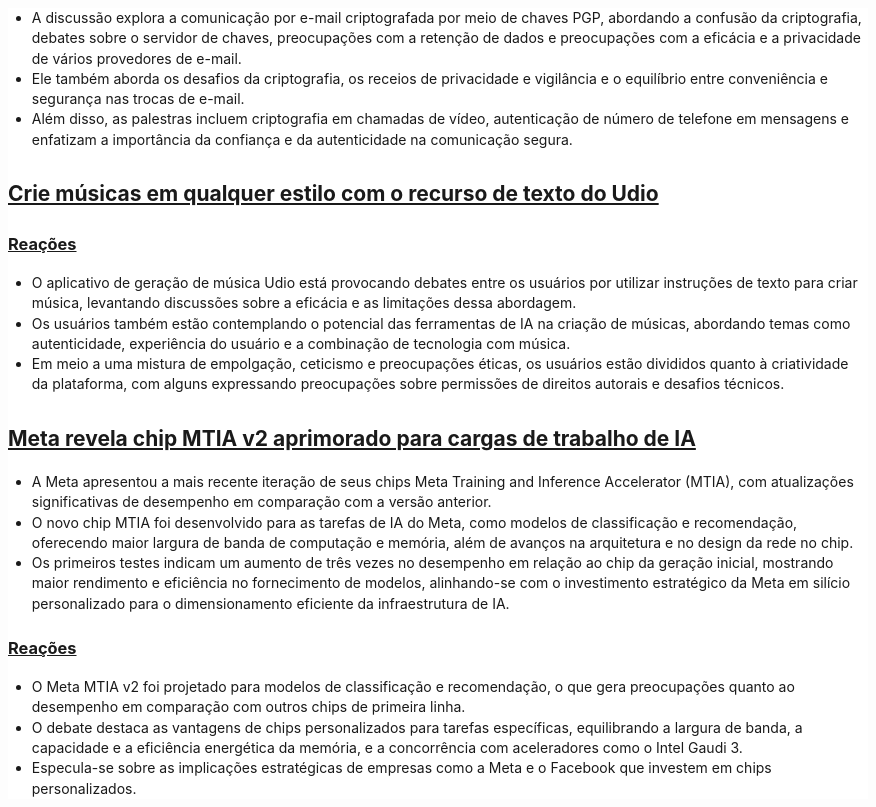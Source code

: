 - A discussão explora a comunicação por e-mail criptografada por meio de chaves PGP, abordando a confusão da criptografia, debates sobre o servidor de chaves, preocupações com a retenção de dados e preocupações com a eficácia e a privacidade de vários provedores de e-mail.
- Ele também aborda os desafios da criptografia, os receios de privacidade e vigilância e o equilíbrio entre conveniência e segurança nas trocas de e-mail.
- Além disso, as palestras incluem criptografia em chamadas de vídeo, autenticação de número de telefone em mensagens e enfatizam a importância da confiança e da autenticidade na comunicação segura.

## [Crie músicas em qualquer estilo com o recurso de texto do Udio](https://twitter.com/udiomusic/status/1778045322654003448)

### [Reações](https://news.ycombinator.com/item?id=39993930)

- O aplicativo de geração de música Udio está provocando debates entre os usuários por utilizar instruções de texto para criar música, levantando discussões sobre a eficácia e as limitações dessa abordagem.
- Os usuários também estão contemplando o potencial das ferramentas de IA na criação de músicas, abordando temas como autenticidade, experiência do usuário e a combinação de tecnologia com música.
- Em meio a uma mistura de empolgação, ceticismo e preocupações éticas, os usuários estão divididos quanto à criatividade da plataforma, com alguns expressando preocupações sobre permissões de direitos autorais e desafios técnicos.

## [Meta revela chip MTIA v2 aprimorado para cargas de trabalho de IA](https://ai.meta.com/blog/next-generation-meta-training-inference-accelerator-AI-MTIA/)

- A Meta apresentou a mais recente iteração de seus chips Meta Training and Inference Accelerator (MTIA), com atualizações significativas de desempenho em comparação com a versão anterior.
- O novo chip MTIA foi desenvolvido para as tarefas de IA do Meta, como modelos de classificação e recomendação, oferecendo maior largura de banda de computação e memória, além de avanços na arquitetura e no design da rede no chip.
- Os primeiros testes indicam um aumento de três vezes no desempenho em relação ao chip da geração inicial, mostrando maior rendimento e eficiência no fornecimento de modelos, alinhando-se com o investimento estratégico da Meta em silício personalizado para o dimensionamento eficiente da infraestrutura de IA.

### [Reações](https://news.ycombinator.com/item?id=39991675)

- O Meta MTIA v2 foi projetado para modelos de classificação e recomendação, o que gera preocupações quanto ao desempenho em comparação com outros chips de primeira linha.
- O debate destaca as vantagens de chips personalizados para tarefas específicas, equilibrando a largura de banda, a capacidade e a eficiência energética da memória, e a concorrência com aceleradores como o Intel Gaudi 3.
- Especula-se sobre as implicações estratégicas de empresas como a Meta e o Facebook que investem em chips personalizados.

<head>
  <meta property="og:title" content="Visualizando o fluxo de dinheiro: explicação da escrituração contábil de dupla entrada" />
  <meta property="og:type" content="website" />
  <meta property="og:image" content="https://og.cho.sh/api/og/?title=Visualizando%20o%20fluxo%20de%20dinheiro%3A%20explica%C3%A7%C3%A3o%20da%20escritura%C3%A7%C3%A3o%20cont%C3%A1bil%20de%20dupla%20entrada&subheading=quinta-feira%2C%2011%20de%20abril%20de%202024%3A%20Resumo%20do%20Hacker%20News" />
</head>
